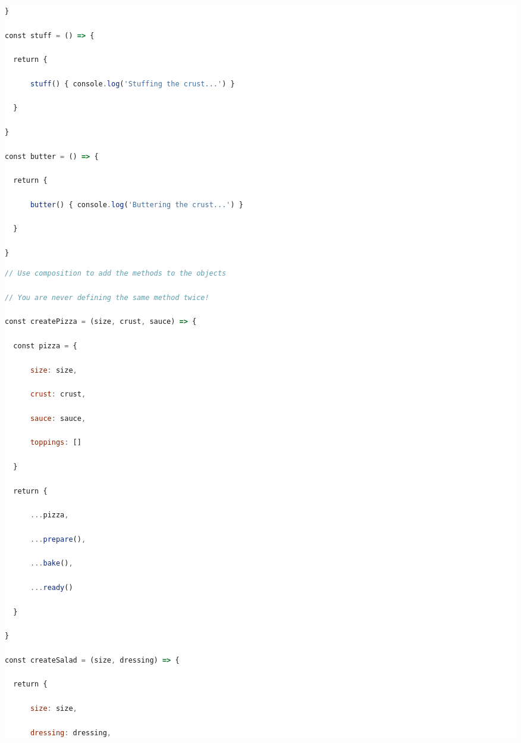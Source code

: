 ```Javascript
} 

const stuff = () => { 

  return { 

      stuff() { console.log('Stuffing the crust...') } 

  } 

} 

const butter = () => { 

  return { 

      butter() { console.log('Buttering the crust...') } 

  } 

} 
```

```Javascript
// Use composition to add the methods to the objects  

// You are never defining the same method twice! 

const createPizza = (size, crust, sauce) => { 

  const pizza = { 

      size: size, 

      crust: crust, 

      sauce: sauce, 

      toppings: [] 

  } 

  return { 

      ...pizza, 

      ...prepare(), 

      ...bake(), 

      ...ready() 

  } 

} 

const createSalad = (size, dressing) => { 

  return { 

      size: size, 

      dressing: dressing, 

```